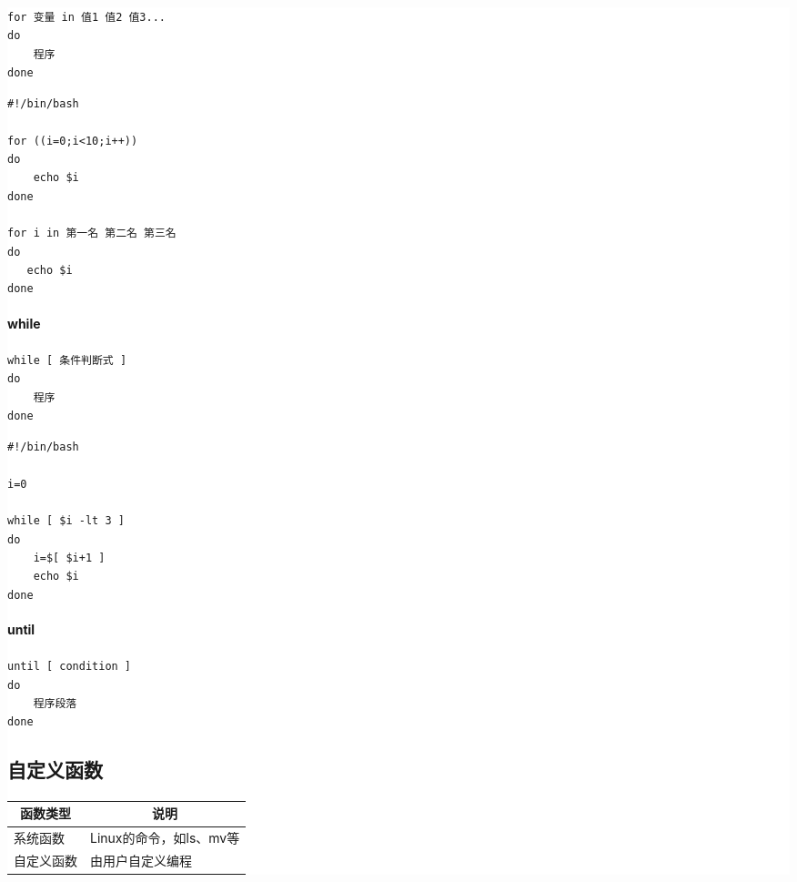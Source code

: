 ```shell
for 变量 in 值1 值2 值3...
do
	程序
done
```

```shell
#!/bin/bash

for ((i=0;i<10;i++))
do
    echo $i
done

for i in 第一名 第二名 第三名
do 
   echo $i 
done 
```

#### while

```shell
while [ 条件判断式 ]
do
	程序
done
```

```shell
#!/bin/bash

i=0

while [ $i -lt 3 ]
do
    i=$[ $i+1 ]
    echo $i
done
```

#### until

```shell
until [ condition ]
do
    程序段落
done
```

## 自定义函数

| 函数类型   | 说明                    |
| ---------- | ----------------------- |
| 系统函数   | Linux的命令，如ls、mv等 |
| 自定义函数 | 由用户自定义编程        |

